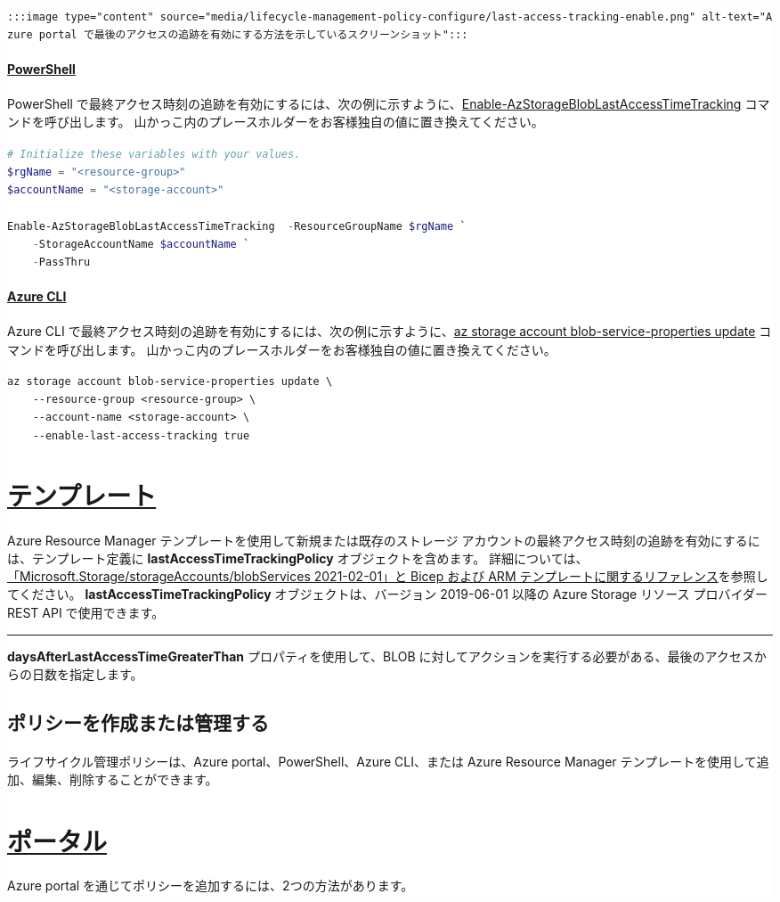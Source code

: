     :::image type="content" source="media/lifecycle-management-policy-configure/last-access-tracking-enable.png" alt-text="Azure portal で最後のアクセスの追跡を有効にする方法を示しているスクリーンショット":::

#### <a name="powershell"></a>[PowerShell](#tab/azure-powershell)

PowerShell で最終アクセス時刻の追跡を有効にするには、次の例に示すように、[Enable-AzStorageBlobLastAccessTimeTracking](/powershell/module/az.storage/enable-azstoragebloblastaccesstimetracking) コマンドを呼び出します。 山かっこ内のプレースホルダーをお客様独自の値に置き換えてください。

```powershell
# Initialize these variables with your values.
$rgName = "<resource-group>"
$accountName = "<storage-account>"

Enable-AzStorageBlobLastAccessTimeTracking  -ResourceGroupName $rgName `
    -StorageAccountName $accountName `
    -PassThru
```

#### <a name="azure-cli"></a>[Azure CLI](#tab/azure-cli)

Azure CLI で最終アクセス時刻の追跡を有効にするには、次の例に示すように、[az storage account blob-service-properties update](/cli/azure/storage/account/blob-service-properties#az_storage_account_blob_service_properties_update) コマンドを呼び出します。 山かっこ内のプレースホルダーをお客様独自の値に置き換えてください。

```azurecli
az storage account blob-service-properties update \
    --resource-group <resource-group> \
    --account-name <storage-account> \
    --enable-last-access-tracking true
```

# <a name="template"></a>[テンプレート](#tab/template)

Azure Resource Manager テンプレートを使用して新規または既存のストレージ アカウントの最終アクセス時刻の追跡を有効にするには、テンプレート定義に **lastAccessTimeTrackingPolicy** オブジェクトを含めます。 詳細については、[「Microsoft.Storage/storageAccounts/blobServices 2021-02-01」と Bicep および ARM テンプレートに関するリファレンス](/azure/templates/microsoft.storage/2021-02-01/storageaccounts/blobservices?tabs=json)を参照してください。 **lastAccessTimeTrackingPolicy** オブジェクトは、バージョン 2019-06-01 以降の Azure Storage リソース プロバイダー REST API で使用できます。

---

**daysAfterLastAccessTimeGreaterThan** プロパティを使用して、BLOB に対してアクションを実行する必要がある、最後のアクセスからの日数を指定します。

## <a name="create-or-manage-a-policy"></a>ポリシーを作成または管理する

ライフサイクル管理ポリシーは、Azure portal、PowerShell、Azure CLI、または Azure Resource Manager テンプレートを使用して追加、編集、削除することができます。

# <a name="portal"></a>[ポータル](#tab/azure-portal)

Azure portal を通じてポリシーを追加するには、2つの方法があります。
